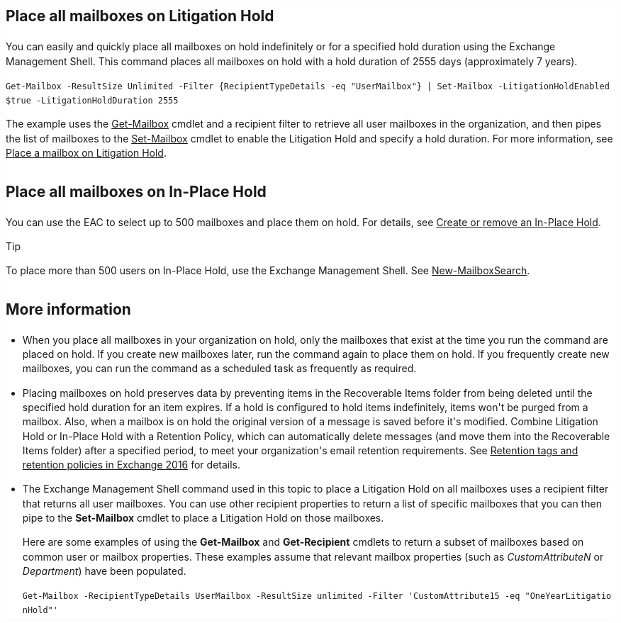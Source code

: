 ## Place all mailboxes on Litigation Hold

You can easily and quickly place all mailboxes on hold indefinitely or for a specified hold duration using the Exchange Management Shell. This command places all mailboxes on hold with a hold duration of 2555 days (approximately 7 years).
  
```
Get-Mailbox -ResultSize Unlimited -Filter {RecipientTypeDetails -eq "UserMailbox"} | Set-Mailbox -LitigationHoldEnabled $true -LitigationHoldDuration 2555
```

The example uses the [Get-Mailbox](http://technet.microsoft.com/library/8a5a6eb9-4a75-47f9-ae3b-a3ba251cf9a8.aspx) cmdlet and a recipient filter to retrieve all user mailboxes in the organization, and then pipes the list of mailboxes to the [Set-Mailbox](http://technet.microsoft.com/library/a0d413b9-d949-4df6-ba96-ac0906dedae2.aspx) cmdlet to enable the Litigation Hold and specify a hold duration. For more information, see [Place a mailbox on Litigation Hold](litigation-holds.md).
  
## Place all mailboxes on In-Place Hold

You can use the EAC to select up to 500 mailboxes and place them on hold. For details, see [Create or remove an In-Place Hold](in-place-holds.md).
  
> [!TIP]
> To place more than 500 users on In-Place Hold, use the Exchange Management Shell. See [New-MailboxSearch](http://technet.microsoft.com/library/74303b47-bb49-407c-a43b-590356eae35c.aspx). 
  
## More information
<a name="moreinfo"> </a>

- When you place all mailboxes in your organization on hold, only the mailboxes that exist at the time you run the command are placed on hold. If you create new mailboxes later, run the command again to place them on hold. If you frequently create new mailboxes, you can run the command as a scheduled task as frequently as required.
    
- Placing mailboxes on hold preserves data by preventing items in the Recoverable Items folder from being deleted until the specified hold duration for an item expires. If a hold is configured to hold items indefinitely, items won't be purged from a mailbox. Also, when a mailbox is on hold the original version of a message is saved before it's modified. Combine Litigation Hold or In-Place Hold with a Retention Policy, which can automatically delete messages (and move them into the Recoverable Items folder) after a specified period, to meet your organization's email retention requirements. See [Retention tags and retention policies in Exchange 2016](../../policy-and-compliance/mrm/retention-tags-and-retention-policies.md) for details. 
    
- The Exchange Management Shell command used in this topic to place a Litigation Hold on all mailboxes uses a recipient filter that returns all user mailboxes. You can use other recipient properties to return a list of specific mailboxes that you can then pipe to the **Set-Mailbox** cmdlet to place a Litigation Hold on those mailboxes. 
    
    Here are some examples of using the **Get-Mailbox** and **Get-Recipient** cmdlets to return a subset of mailboxes based on common user or mailbox properties. These examples assume that relevant mailbox properties (such as _CustomAttributeN_ or _Department_) have been populated.
    
  ```
  Get-Mailbox -RecipientTypeDetails UserMailbox -ResultSize unlimited -Filter 'CustomAttribute15 -eq "OneYearLitigationHold"'
  ```

